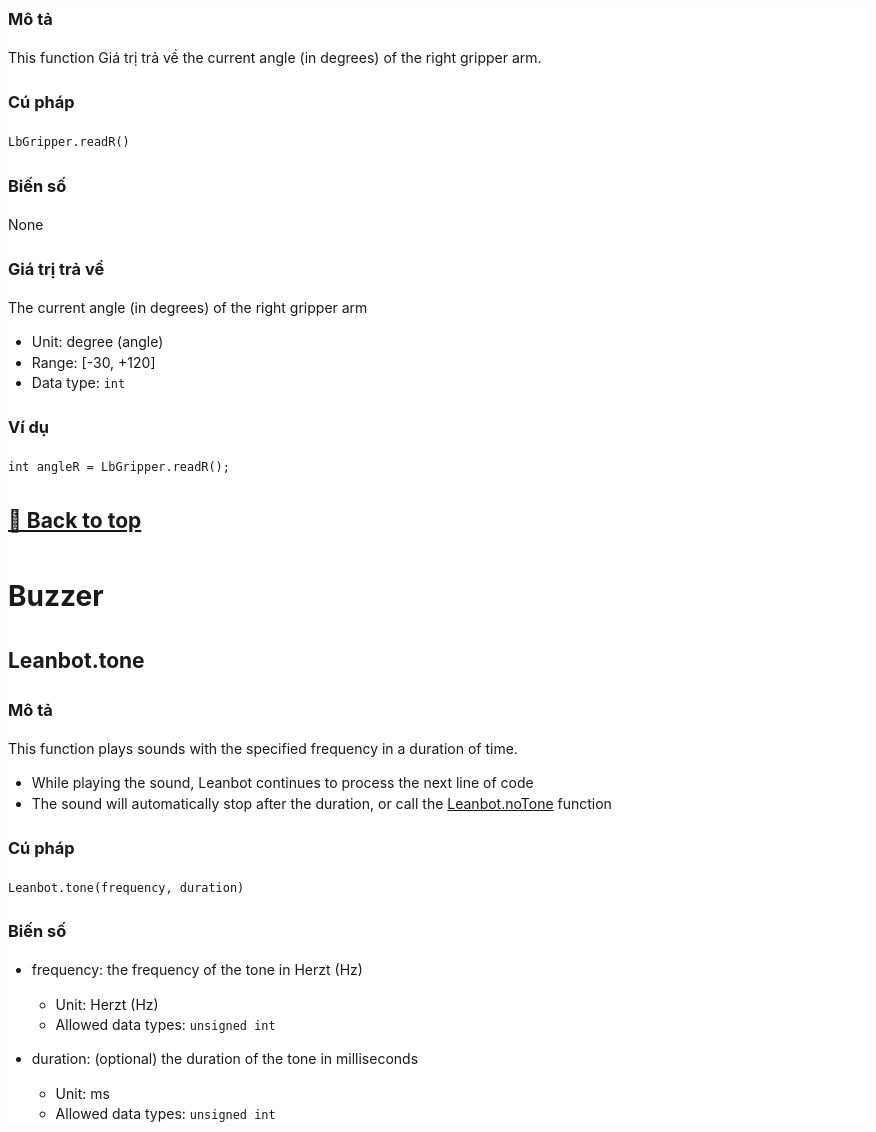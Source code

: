 ### Mô tả
This function Giá trị trả về the current angle (in degrees) of the right gripper arm.

### Cú pháp
```
LbGripper.readR()
```

### Biến số
None

### Giá trị trả về
The current angle (in degrees) of the right gripper arm
- Unit: degree (angle)
- Range: [-30, +120]
- Data type: `int`

### Ví dụ
```
int angleR = LbGripper.readR();
```

[🔼 Back to top](#leanbot-api-reference)
&nbsp;
---

# Buzzer 

## Leanbot.tone

### Mô tả
This function plays sounds with the specified frequency in a duration of time.
- While playing the sound, Leanbot continues to process the next line of code
- The sound will automatically stop after the duration, or call the [Leanbot.noTone](#Leanbot.noTone) function

### Cú pháp
```
Leanbot.tone(frequency, duration)
```

### Biến số
- frequency: the frequency of the tone in Herzt (Hz)
  - Unit: Herzt (Hz)
  - Allowed data types: `unsigned int`

- duration: (optional) the duration of the tone in milliseconds
  - Unit: ms
  - Allowed data types: `unsigned int`
